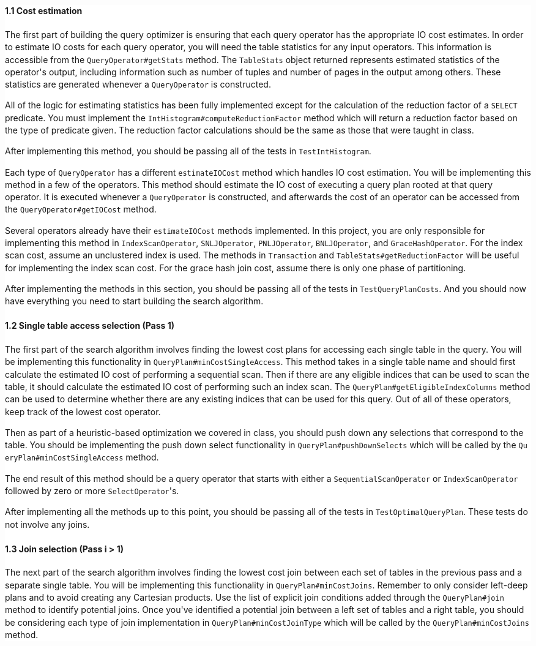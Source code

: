 #### 1.1 Cost estimation

The first part of building the query optimizer is ensuring that each query operator has the appropriate IO cost estimates. In order to estimate IO costs for each query operator, you will need the table statistics for any input operators. This information is accessible from the `QueryOperator#getStats` method. The `TableStats` object returned represents estimated statistics of the operator's output, including information such as number of tuples and number of pages in the output among others. These statistics are generated whenever a `QueryOperator` is constructed.

All of the logic for estimating statistics has been fully implemented except for the calculation of the reduction factor of a `SELECT` predicate. You must implement the `IntHistogram#computeReductionFactor` method which will return a reduction factor based on the type of predicate given. The reduction factor calculations should be the same as those that were taught in class.

After implementing this method, you should be passing all of the tests in `TestIntHistogram`.

Each type of `QueryOperator` has a different `estimateIOCost` method which handles IO cost estimation. You will be implementing this method in a few of the operators. This method should estimate the IO cost of executing a query plan rooted at that query operator. It is executed whenever a `QueryOperator` is constructed, and afterwards the cost of an operator can be accessed from the `QueryOperator#getIOCost` method.

Several operators already have their `estimateIOCost` methods implemented. In this project, you are only responsible for implementing this method in `IndexScanOperator`, `SNLJOperator`, `PNLJOperator`, `BNLJOperator`, and `GraceHashOperator`. For the index scan cost, assume an unclustered index is used. The methods in `Transaction` and `TableStats#getReductionFactor` will be useful for implementing the index scan cost. For the grace hash join cost, assume there is only one phase of partitioning.

After implementing the methods in this section, you should be passing all of the tests in `TestQueryPlanCosts`. And you should now have everything you need to start building the search algorithm.

#### 1.2 Single table access selection (Pass 1)

The first part of the search algorithm involves finding the lowest cost plans for accessing each single table in the query. You will be implementing this functionality in `QueryPlan#minCostSingleAccess`. This method takes in a single table name and should first calculate the estimated IO cost of performing a sequential scan. Then if there are any eligible indices that can be used to scan the table, it should calculate the estimated IO cost of performing such an index scan. The `QueryPlan#getEligibleIndexColumns` method can be used to determine whether there are any existing indices that can be used for this query. Out of all of these operators, keep track of the lowest cost operator.

Then as part of a heuristic-based optimization we covered in class, you should push down any selections that correspond to the table. You should be implementing the push down select functionality in `QueryPlan#pushDownSelects` which will be called by the `QueryPlan#minCostSingleAccess` method.

The end result of this method should be a query operator that starts with either a `SequentialScanOperator` or `IndexScanOperator` followed by zero or more `SelectOperator`'s.

After implementing all the methods up to this point, you should be passing all of the tests in `TestOptimalQueryPlan`. These tests do not involve any joins.

#### 1.3 Join selection (Pass i > 1)

The next part of the search algorithm involves finding the lowest cost join between each set of tables in the previous pass and a separate single table. You will be implementing this functionality in `QueryPlan#minCostJoins`. Remember to only consider left-deep plans and to avoid creating any Cartesian products. Use the list of explicit join conditions added through the `QueryPlan#join` method to identify potential joins. Once you've identified a potential join between a left set of tables and a right table, you should be considering each type of join implementation in `QueryPlan#minCostJoinType` which will be called by the `QueryPlan#minCostJoins` method.
